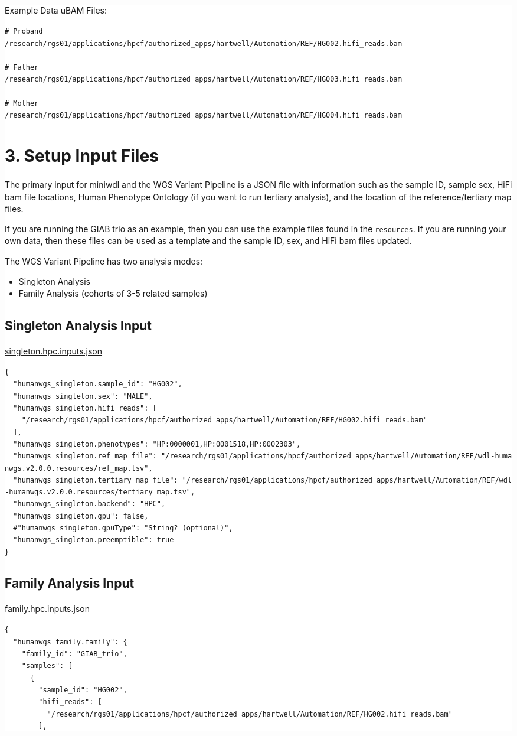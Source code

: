Example Data uBAM Files:
```
# Proband
/research/rgs01/applications/hpcf/authorized_apps/hartwell/Automation/REF/HG002.hifi_reads.bam

# Father
/research/rgs01/applications/hpcf/authorized_apps/hartwell/Automation/REF/HG003.hifi_reads.bam

# Mother
/research/rgs01/applications/hpcf/authorized_apps/hartwell/Automation/REF/HG004.hifi_reads.bam
```

# 3. Setup Input Files
The primary input for miniwdl and the WGS Variant Pipeline is a JSON file with information such as the sample ID, sample sex, HiFi bam file locations, [Human Phenotype Ontology](https://hpo.jax.org/) (if you want to run tertiary analysis), and the location of the reference/tertiary map files. 

If you are running the GIAB trio as an example, then you can use the example files found in the [`resources`](https://github.com/RhettRautsaw/StJude_PacBio-WDL-tutorial/tree/main/WGS_Variant_Pipeline/resources). If you are running your own data, then these files can be used as a template and the sample ID, sex, and HiFi bam files updated.

The WGS Variant Pipeline has two analysis modes:
- Singleton Analysis
- Family Analysis (cohorts of 3-5 related samples)

## Singleton Analysis Input
[singleton.hpc.inputs.json](https://github.com/RhettRautsaw/StJude_PacBio-WDL-tutorial/blob/main/WGS_Variant_Pipeline/resources/singleton.hpc.inputs.json)
```
{
  "humanwgs_singleton.sample_id": "HG002",
  "humanwgs_singleton.sex": "MALE",
  "humanwgs_singleton.hifi_reads": [
    "/research/rgs01/applications/hpcf/authorized_apps/hartwell/Automation/REF/HG002.hifi_reads.bam"
  ],
  "humanwgs_singleton.phenotypes": "HP:0000001,HP:0001518,HP:0002303",
  "humanwgs_singleton.ref_map_file": "/research/rgs01/applications/hpcf/authorized_apps/hartwell/Automation/REF/wdl-humanwgs.v2.0.0.resources/ref_map.tsv",
  "humanwgs_singleton.tertiary_map_file": "/research/rgs01/applications/hpcf/authorized_apps/hartwell/Automation/REF/wdl-humanwgs.v2.0.0.resources/tertiary_map.tsv",
  "humanwgs_singleton.backend": "HPC",
  "humanwgs_singleton.gpu": false,
  #"humanwgs_singleton.gpuType": "String? (optional)",
  "humanwgs_singleton.preemptible": true
}
```

## Family Analysis Input
[family.hpc.inputs.json](https://github.com/RhettRautsaw/StJude_PacBio-WDL-tutorial/blob/main/WGS_Variant_Pipeline/resources/family.hpc.inputs.json)
```
{
  "humanwgs_family.family": {
    "family_id": "GIAB_trio",
    "samples": [
      {
        "sample_id": "HG002",
        "hifi_reads": [
          "/research/rgs01/applications/hpcf/authorized_apps/hartwell/Automation/REF/HG002.hifi_reads.bam"
        ],
```